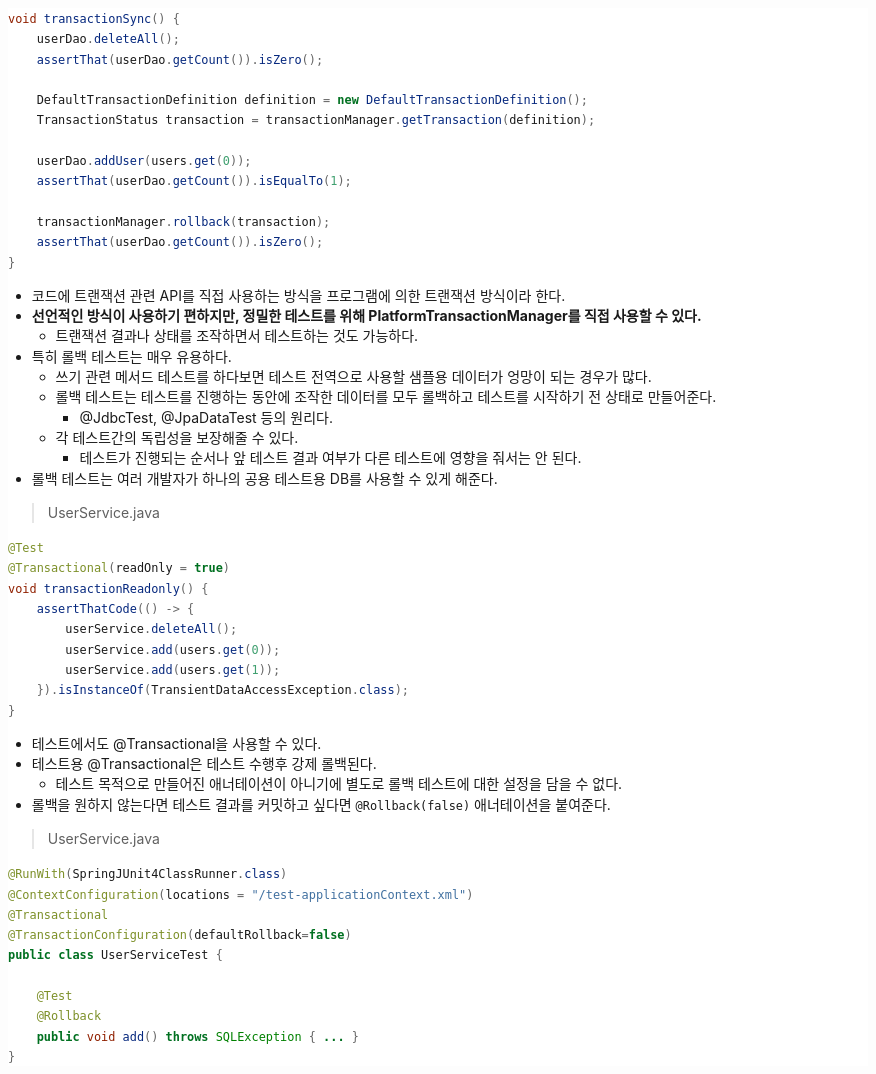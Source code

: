 ```java
void transactionSync() {
    userDao.deleteAll();
    assertThat(userDao.getCount()).isZero();

    DefaultTransactionDefinition definition = new DefaultTransactionDefinition();
    TransactionStatus transaction = transactionManager.getTransaction(definition);

    userDao.addUser(users.get(0));
    assertThat(userDao.getCount()).isEqualTo(1);

    transactionManager.rollback(transaction);
    assertThat(userDao.getCount()).isZero();
}
```

* 코드에 트랜잭션 관련 API를 직접 사용하는 방식을 프로그램에 의한 트랜잭션 방식이라 한다.
* **선언적인 방식이 사용하기 편하지만, 정밀한 테스트를 위해 PlatformTransactionManager를 직접 사용할 수 있다.**
  * 트랜잭션 결과나 상태를 조작하면서 테스트하는 것도 가능하다.
* 특히 롤백 테스트는 매우 유용하다.
  * 쓰기 관련 메서드 테스트를 하다보면 테스트 전역으로 사용할 샘플용 데이터가 엉망이 되는 경우가 많다.
  * 롤백 테스트는 테스트를 진행하는 동안에 조작한 데이터를 모두 롤백하고 테스트를 시작하기 전 상태로 만들어준다.
    * @JdbcTest, @JpaDataTest 등의 원리다.
  * 각 테스트간의 독립성을 보장해줄 수 있다.
    * 테스트가 진행되는 순서나 앞 테스트 결과 여부가 다른 테스트에 영향을 줘서는 안 된다.
* 롤백 테스트는 여러 개발자가 하나의 공용 테스트용 DB를 사용할 수 있게 해준다.

> UserService.java

```java
@Test
@Transactional(readOnly = true)
void transactionReadonly() {
    assertThatCode(() -> {
        userService.deleteAll();
        userService.add(users.get(0));
        userService.add(users.get(1));
    }).isInstanceOf(TransientDataAccessException.class);
}
```

* 테스트에서도 @Transactional을 사용할 수 있다.
* 테스트용 @Transactional은 테스트 수행후 강제 롤백된다.
  * 테스트 목적으로 만들어진 애너테이션이 아니기에 별도로 롤백 테스트에 대한 설정을 담을 수 없다.
* 롤백을 원하지 않는다면 테스트 결과를 커밋하고 싶다면 ``@Rollback(false)`` 애너테이션을 붙여준다.

> UserService.java

```java
@RunWith(SpringJUnit4ClassRunner.class)
@ContextConfiguration(locations = "/test-applicationContext.xml")
@Transactional
@TransactionConfiguration(defaultRollback=false)
public class UserServiceTest {

    @Test
    @Rollback
    public void add() throws SQLException { ... }
}
```
